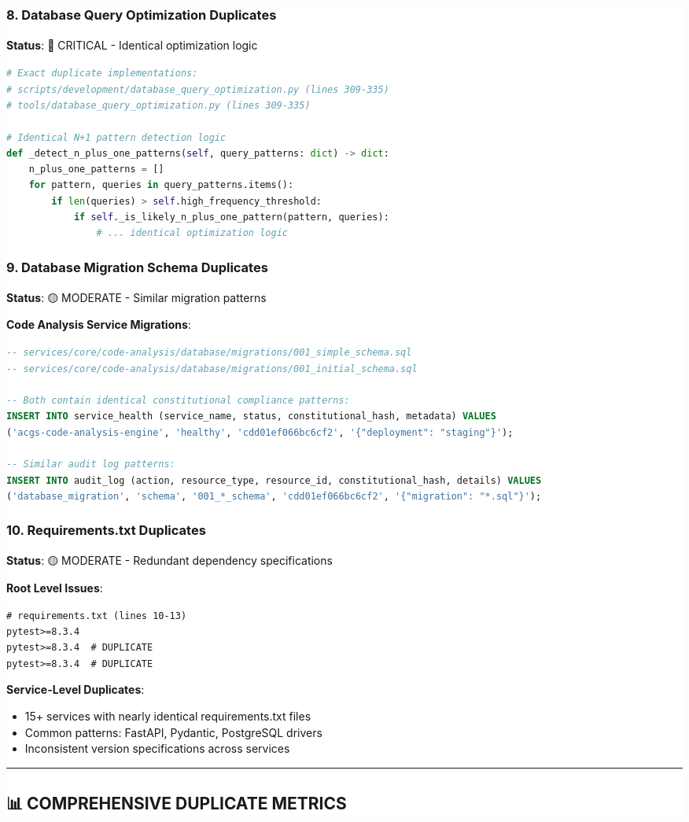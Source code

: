 ### **8. Database Query Optimization Duplicates**
**Status**: 🔴 CRITICAL - Identical optimization logic

```python
# Exact duplicate implementations:
# scripts/development/database_query_optimization.py (lines 309-335)
# tools/database_query_optimization.py (lines 309-335)

# Identical N+1 pattern detection logic
def _detect_n_plus_one_patterns(self, query_patterns: dict) -> dict:
    n_plus_one_patterns = []
    for pattern, queries in query_patterns.items():
        if len(queries) > self.high_frequency_threshold:
            if self._is_likely_n_plus_one_pattern(pattern, queries):
                # ... identical optimization logic
```

### **9. Database Migration Schema Duplicates**
**Status**: 🟡 MODERATE - Similar migration patterns

**Code Analysis Service Migrations**:
```sql
-- services/core/code-analysis/database/migrations/001_simple_schema.sql
-- services/core/code-analysis/database/migrations/001_initial_schema.sql

-- Both contain identical constitutional compliance patterns:
INSERT INTO service_health (service_name, status, constitutional_hash, metadata) VALUES
('acgs-code-analysis-engine', 'healthy', 'cdd01ef066bc6cf2', '{"deployment": "staging"}');

-- Similar audit log patterns:
INSERT INTO audit_log (action, resource_type, resource_id, constitutional_hash, details) VALUES
('database_migration', 'schema', '001_*_schema', 'cdd01ef066bc6cf2', '{"migration": "*.sql"}');
```

### **10. Requirements.txt Duplicates**
**Status**: 🟡 MODERATE - Redundant dependency specifications

**Root Level Issues**:
```txt
# requirements.txt (lines 10-13)
pytest>=8.3.4
pytest>=8.3.4  # DUPLICATE
pytest>=8.3.4  # DUPLICATE
```

**Service-Level Duplicates**:
- 15+ services with nearly identical requirements.txt files
- Common patterns: FastAPI, Pydantic, PostgreSQL drivers
- Inconsistent version specifications across services

---

## 📊 COMPREHENSIVE DUPLICATE METRICS
